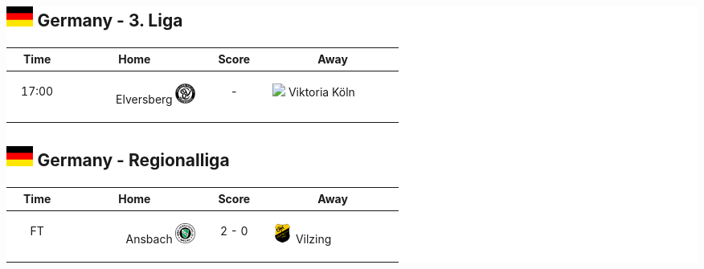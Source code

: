 
## <img src="/static/logos/Germany-3. Liga.png" height="25px"> Germany - 3. Liga

<div align="center">

&emsp;Time&emsp; | &emsp;&emsp;&emsp;&emsp;Home&emsp;&emsp;&emsp;&emsp; | &emsp;Score&emsp; | &emsp;&emsp;&emsp;&emsp;Away&emsp;&emsp;&emsp;&emsp; |
| ------------ | ------------ | ------------ | ------------ |
| <p align="center">17:00</p> | <p align="right">Elversberg <img src="/static/logos/SV 07 Elversberg.png" height="25px"></p> | <p align="center">-</p> | <p align="left"><img src="/static/logos/FC Viktoria Köln.png" height="25px"> Viktoria Köln</p> |
</div>


## <img src="/static/logos/Germany-Regionalliga.png" height="25px"> Germany - Regionalliga

<div align="center">

&emsp;Time&emsp; | &emsp;&emsp;&emsp;&emsp;Home&emsp;&emsp;&emsp;&emsp; | &emsp;Score&emsp; | &emsp;&emsp;&emsp;&emsp;Away&emsp;&emsp;&emsp;&emsp; |
| ------------ | ------------ | ------------ | ------------ |
| <p align="center">FT</p> | <p align="right">Ansbach <img src="/static/logos/SpVgg Ansbach 09.png" height="25px"></p> | <p align="center">2 - 0</p> | <p align="left"><img src="/static/logos/Deutsche Jugend Kraft Vilzing.png" height="25px"> Vilzing</p> |
